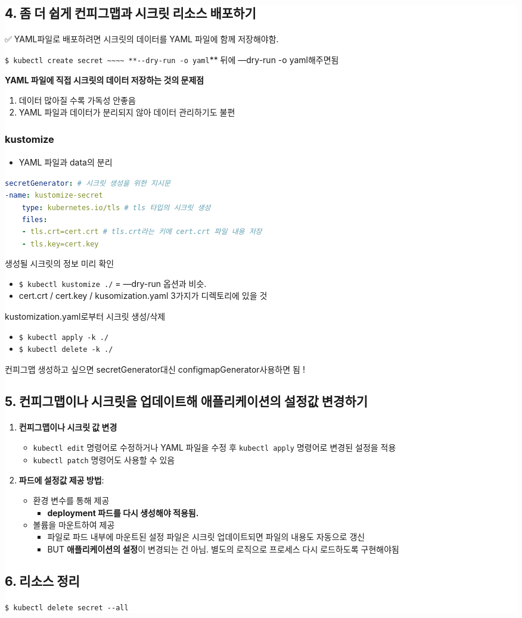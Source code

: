 ## 4. 좀 더 쉽게 컨피그맵과 시크릿 리소스 배포하기

✅ YAML파일로 배포하려면 시크릿의 데이터를 YAML 파일에 함께 저장해야함. 

`$ kubectl create secret ~~~~ **--dry-run -o yaml`** 뒤에 —dry-run -o yaml해주면됨

**YAML 파일에 직접 시크릿의 데이터 저장하는 것의 문제점**

1. 데이터 많아질 수록 가독성 안좋음
2. YAML 파일과 데이터가 분리되지 않아 데이터 관리하기도 불편

### kustomize

- YAML 파일과 data의 분리

```yaml
secretGenerator: # 시크릿 생성을 위한 지시문
-name: kustomize-secret
	type: kubernetes.io/tls # tls 타입의 시크릿 생성
	files: 
	- tls.crt=cert.crt # tls.crt라는 키에 cert.crt 파일 내용 저장
	- tls.key=cert.key 
```

생성될 시크릿의 정보 미리 확인

- `$ kubectl kustomize ./` = —dry-run 옵션과 비슷.
- cert.crt / cert.key / kusomization.yaml 3가지가 디렉토리에 있을 것

kustomization.yaml로부터 시크릿 생성/삭제

- `$ kubectl apply -k ./`
- `$ kubectl delete -k ./`

컨피그맵 생성하고 싶으면 secretGenerator대신 configmapGenerator사용하면 됨 ! 

## 5. 컨피그맵이나 시크릿을 업데이트해 애플리케이션의 설정값 변경하기

1. **컨피그맵이나 시크릿 값 변경** 
    - `kubectl edit` 명령어로 수정하거나 YAML 파일을 수정 후 `kubectl apply` 명령어로 변경된 설정을 적용
    - `kubectl patch` 명령어도 사용할 수 있음
    
2. **파드에 설정값 제공 방법**:
    - 환경 변수를 통해 제공
        - **deployment 파드를 다시 생성해야 적용됨.**
    - 볼륨을 마운트하여 제공
        - 파일로 파드 내부에 마운트된 설정 파일은 시크릿 업데이트되면 파일의 내용도 자동으로 갱신
        - BUT **애플리케이션의 설정**이 변경되는 건 아님. 별도의 로직으로 프로세스 다시 로드하도록 구현해야됨

## 6. 리소스 정리

`$ kubectl delete secret --all`
